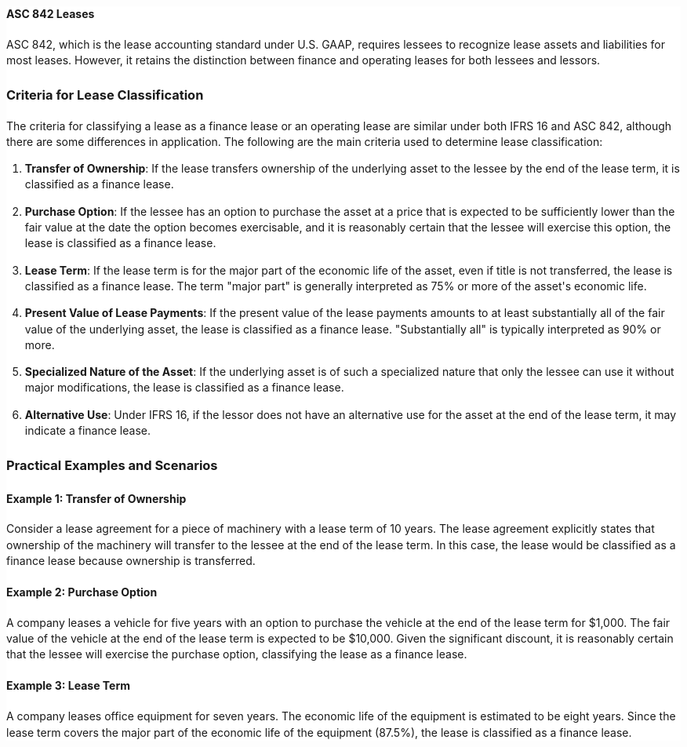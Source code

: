 #### ASC 842 Leases

ASC 842, which is the lease accounting standard under U.S. GAAP, requires lessees to recognize lease assets and liabilities for most leases. However, it retains the distinction between finance and operating leases for both lessees and lessors.

### Criteria for Lease Classification

The criteria for classifying a lease as a finance lease or an operating lease are similar under both IFRS 16 and ASC 842, although there are some differences in application. The following are the main criteria used to determine lease classification:

1. **Transfer of Ownership**: If the lease transfers ownership of the underlying asset to the lessee by the end of the lease term, it is classified as a finance lease.

2. **Purchase Option**: If the lessee has an option to purchase the asset at a price that is expected to be sufficiently lower than the fair value at the date the option becomes exercisable, and it is reasonably certain that the lessee will exercise this option, the lease is classified as a finance lease.

3. **Lease Term**: If the lease term is for the major part of the economic life of the asset, even if title is not transferred, the lease is classified as a finance lease. The term "major part" is generally interpreted as 75% or more of the asset's economic life.

4. **Present Value of Lease Payments**: If the present value of the lease payments amounts to at least substantially all of the fair value of the underlying asset, the lease is classified as a finance lease. "Substantially all" is typically interpreted as 90% or more.

5. **Specialized Nature of the Asset**: If the underlying asset is of such a specialized nature that only the lessee can use it without major modifications, the lease is classified as a finance lease.

6. **Alternative Use**: Under IFRS 16, if the lessor does not have an alternative use for the asset at the end of the lease term, it may indicate a finance lease.

### Practical Examples and Scenarios

#### Example 1: Transfer of Ownership

Consider a lease agreement for a piece of machinery with a lease term of 10 years. The lease agreement explicitly states that ownership of the machinery will transfer to the lessee at the end of the lease term. In this case, the lease would be classified as a finance lease because ownership is transferred.

#### Example 2: Purchase Option

A company leases a vehicle for five years with an option to purchase the vehicle at the end of the lease term for $1,000. The fair value of the vehicle at the end of the lease term is expected to be $10,000. Given the significant discount, it is reasonably certain that the lessee will exercise the purchase option, classifying the lease as a finance lease.

#### Example 3: Lease Term

A company leases office equipment for seven years. The economic life of the equipment is estimated to be eight years. Since the lease term covers the major part of the economic life of the equipment (87.5%), the lease is classified as a finance lease.

